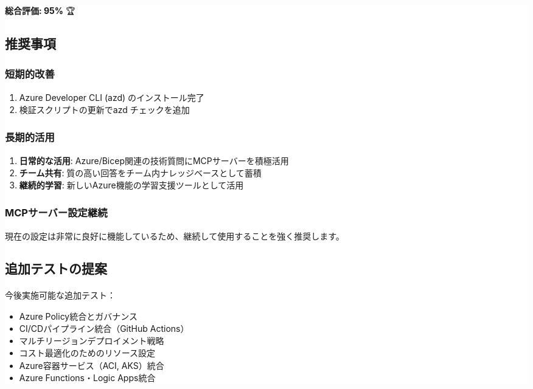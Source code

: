 **総合評価: 95%** 🏆

## 推奨事項

### 短期的改善
1. Azure Developer CLI (azd) のインストール完了
2. 検証スクリプトの更新でazd チェックを追加

### 長期的活用
1. **日常的な活用**: Azure/Bicep関連の技術質問にMCPサーバーを積極活用
2. **チーム共有**: 質の高い回答をチーム内ナレッジベースとして蓄積
3. **継続的学習**: 新しいAzure機能の学習支援ツールとして活用

### MCPサーバー設定継続
現在の設定は非常に良好に機能しているため、継続して使用することを強く推奨します。

## 追加テストの提案

今後実施可能な追加テスト：
- Azure Policy統合とガバナンス
- CI/CDパイプライン統合（GitHub Actions）
- マルチリージョンデプロイメント戦略
- コスト最適化のためのリソース設定
- Azure容器サービス（ACI, AKS）統合
- Azure Functions・Logic Apps統合